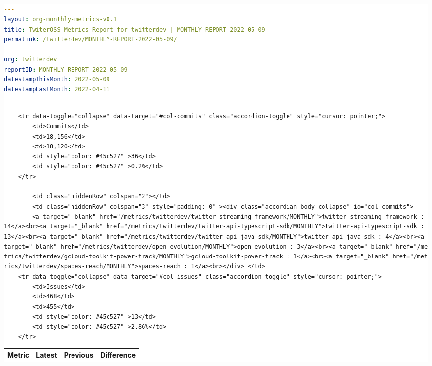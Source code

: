```yaml
---
layout: org-monthly-metrics-v0.1
title: TwiterOSS Metrics Report for twitterdev | MONTHLY-REPORT-2022-05-09
permalink: /twitterdev/MONTHLY-REPORT-2022-05-09/

org: twitterdev
reportID: MONTHLY-REPORT-2022-05-09
datestampThisMonth: 2022-05-09
datestampLastMonth: 2022-04-11
---
```



<table class="table table-condensed" style="border-collapse:collapse;">
    <thead>
    <tr>
        <th>Metric</th>
        <th>Latest</th>
        <th>Previous</th>
        <th colspan="2" style="text-align: center;">Difference</th>
    </tr>
    </thead>
    <tbody>

        <tr data-toggle="collapse" data-target="#col-commits" class="accordion-toggle" style="cursor: pointer;">
            <td>Commits</td>
            <td>18,156</td>
            <td>18,120</td>
            <td style="color: #45c527" >36</td>
            <td style="color: #45c527" >0.2%</td>
        </tr>
        
            <td class="hiddenRow" colspan="2"></td>
            <td class="hiddenRow" colspan="3" style="padding: 0" ><div class="accordian-body collapse" id="col-commits">
            <a target="_blank" href="/metrics/twitterdev/twitter-streaming-framework/MONTHLY">twitter-streaming-framework : 14</a><br><a target="_blank" href="/metrics/twitterdev/twitter-api-typescript-sdk/MONTHLY">twitter-api-typescript-sdk : 13</a><br><a target="_blank" href="/metrics/twitterdev/twitter-api-java-sdk/MONTHLY">twitter-api-java-sdk : 4</a><br><a target="_blank" href="/metrics/twitterdev/open-evolution/MONTHLY">open-evolution : 3</a><br><a target="_blank" href="/metrics/twitterdev/gcloud-toolkit-power-track/MONTHLY">gcloud-toolkit-power-track : 1</a><br><a target="_blank" href="/metrics/twitterdev/spaces-reach/MONTHLY">spaces-reach : 1</a><br></div> </td>
        <tr data-toggle="collapse" data-target="#col-issues" class="accordion-toggle" style="cursor: pointer;">
            <td>Issues</td>
            <td>468</td>
            <td>455</td>
            <td style="color: #45c527" >13</td>
            <td style="color: #45c527" >2.86%</td>
        </tr>
        